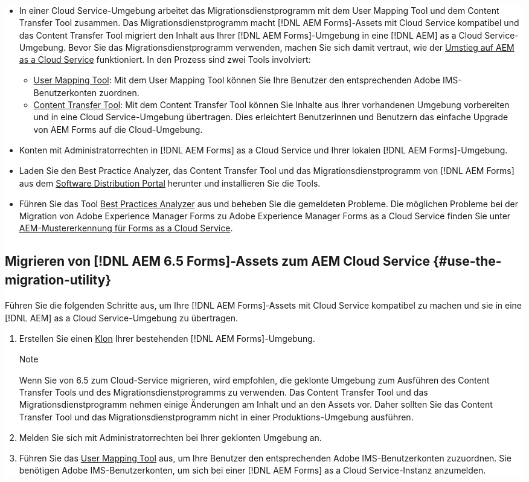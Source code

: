* In einer Cloud Service-Umgebung arbeitet das Migrationsdienstprogramm mit dem User Mapping Tool und dem Content Transfer Tool zusammen. Das Migrationsdienstprogramm macht [!DNL AEM Forms]-Assets mit Cloud Service kompatibel und das Content Transfer Tool migriert den Inhalt aus Ihrer [!DNL AEM Forms]-Umgebung in eine [!DNL AEM] as a Cloud Service-Umgebung. Bevor Sie das Migrationsdienstprogramm verwenden, machen Sie sich damit vertraut, wie der [Umstieg auf AEM as a Cloud Service](https://experienceleague.adobe.com/docs/experience-manager-cloud-service/moving/home.html?lang=de) funktioniert. In den Prozess sind zwei Tools involviert:
   * [User Mapping Tool](https://experienceleague.adobe.com/docs/experience-manager-cloud-service/moving/cloud-migration/content-transfer-tool/using-user-mapping-tool.html?lang=de#cloud-migration): Mit dem User Mapping Tool können Sie Ihre Benutzer den entsprechenden Adobe IMS-Benutzerkonten zuordnen.
   * [Content Transfer Tool](https://experienceleague.adobe.com/docs/experience-manager-cloud-service/moving/cloud-migration/content-transfer-tool/overview-content-transfer-tool.html?lang=de#cloud-migration): Mit dem Content Transfer Tool können Sie Inhalte aus Ihrer vorhandenen Umgebung vorbereiten und in eine Cloud Service-Umgebung übertragen. Dies erleichtert Benutzerinnen und Benutzern das einfache Upgrade von AEM Forms auf die Cloud-Umgebung.
* Konten mit Administratorrechten in [!DNL AEM Forms] as a Cloud Service und Ihrer lokalen [!DNL AEM Forms]-Umgebung.
* Laden Sie den Best Practice Analyzer, das Content Transfer Tool und das Migrationsdienstprogramm von [!DNL AEM Forms] aus dem [Software Distribution Portal](https://experience.adobe.com/#/downloads/content/software-distribution/de/aemcloud.html) herunter und installieren Sie die Tools.

* Führen Sie das Tool [Best Practices Analyzer](https://experienceleague.adobe.com/docs/experience-manager-cloud-service/moving/cloud-migration/best-practices-analyzer/overview-best-practices-analyzer.html?lang=de#cloud-migration) aus und beheben Sie die gemeldeten Probleme. Die möglichen Probleme bei der Migration von Adobe Experience Manager Forms zu Adobe Experience Manager Forms as a Cloud Service finden Sie unter [AEM-Mustererkennung für Forms as a Cloud Service](https://experienceleague.adobe.com/docs/experience-manager-cloud-service/content/migration-journey/cloud-migration/best-practices-analyzer/using-best-practices-analyzer.html?lang=de#viewing-report).







## Migrieren von [!DNL AEM 6.5 Forms]-Assets zum AEM Cloud Service {#use-the-migration-utility}

Führen Sie die folgenden Schritte aus, um Ihre [!DNL AEM Forms]-Assets mit Cloud Service kompatibel zu machen und sie in eine [!DNL AEM] as a Cloud Service-Umgebung zu übertragen.

1. Erstellen Sie einen [Klon](https://experienceleaguecommunities.adobe.com/t5/adobe-experience-manager/correct-method-to-clone-the-aem-environment/td-p/363487?profile.language=de) Ihrer bestehenden [!DNL AEM Forms]-Umgebung.

   >[!NOTE]
   >
   > Wenn Sie von 6.5 zum Cloud-Service migrieren, wird empfohlen, die geklonte Umgebung zum Ausführen des Content Transfer Tools und des Migrationsdienstprogramms zu verwenden. Das Content Transfer Tool und das Migrationsdienstprogramm nehmen einige Änderungen am Inhalt und an den Assets vor. Daher sollten Sie das Content Transfer Tool und das Migrationsdienstprogramm nicht in einer Produktions-Umgebung ausführen.

1. Melden Sie sich mit Administratorrechten bei Ihrer geklonten Umgebung an.

1. Führen Sie das [User Mapping Tool](https://experienceleague.adobe.com/docs/experience-manager-cloud-service/moving/cloud-migration/content-transfer-tool/using-user-mapping-tool.html?lang=de#cloud-migration) aus, um Ihre Benutzer den entsprechenden Adobe IMS-Benutzerkonten zuzuordnen. Sie benötigen Adobe IMS-Benutzerkonten, um sich bei einer [!DNL AEM Forms] as a Cloud Service-Instanz anzumelden.
